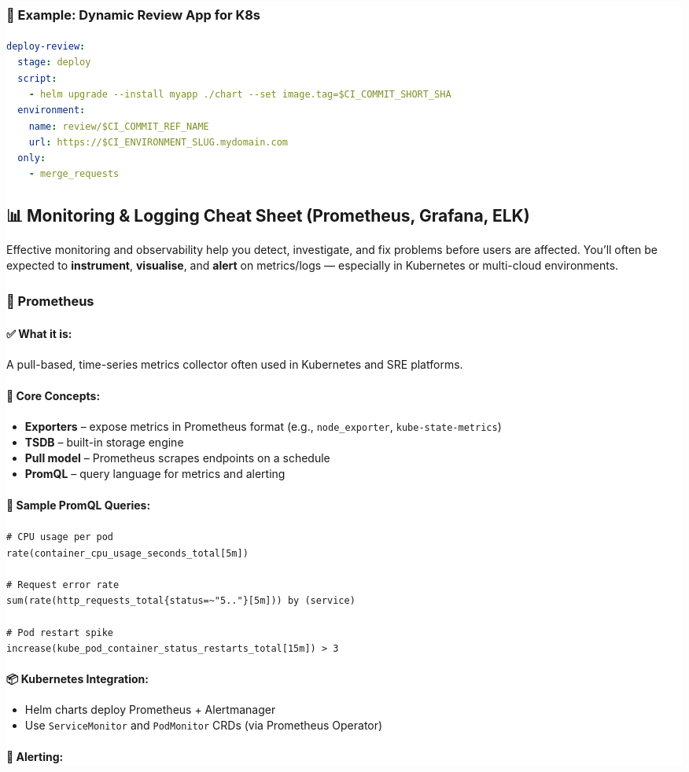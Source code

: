### 🔧 Example: Dynamic Review App for K8s

```yaml
deploy-review:
  stage: deploy
  script:
    - helm upgrade --install myapp ./chart --set image.tag=$CI_COMMIT_SHORT_SHA
  environment:
    name: review/$CI_COMMIT_REF_NAME
    url: https://$CI_ENVIRONMENT_SLUG.mydomain.com
  only:
    - merge_requests
```

## 📊 Monitoring & Logging Cheat Sheet (Prometheus, Grafana, ELK)

Effective monitoring and observability help you detect, investigate, and fix problems before users are affected. You’ll often be expected to **instrument**, **visualise**, and **alert** on metrics/logs — especially in Kubernetes or multi-cloud environments.

### 🔭 Prometheus

#### ✅ What it is:

A pull-based, time-series metrics collector often used in Kubernetes and SRE platforms.

#### 🔧 Core Concepts:

* **Exporters** – expose metrics in Prometheus format (e.g., `node_exporter`, `kube-state-metrics`)
* **TSDB** – built-in storage engine
* **Pull model** – Prometheus scrapes endpoints on a schedule
* **PromQL** – query language for metrics and alerting

#### 🧪 Sample PromQL Queries:

```promql
# CPU usage per pod
rate(container_cpu_usage_seconds_total[5m])

# Request error rate
sum(rate(http_requests_total{status=~"5.."}[5m])) by (service)

# Pod restart spike
increase(kube_pod_container_status_restarts_total[15m]) > 3
```

#### 📦 Kubernetes Integration:

* Helm charts deploy Prometheus + Alertmanager
* Use `ServiceMonitor` and `PodMonitor` CRDs (via Prometheus Operator)

#### 🚨 Alerting:
